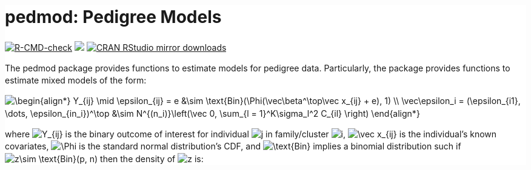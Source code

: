 
# pedmod: Pedigree Models

[![R-CMD-check](https://github.com/boennecd/pedmod/workflows/R-CMD-check/badge.svg)](https://github.com/boennecd/pedmod/actions)
[![](https://www.r-pkg.org/badges/version/pedmod)](https://CRAN.R-project.org/package=pedmod)
[![CRAN RStudio mirror
downloads](http://cranlogs.r-pkg.org/badges/pedmod)](https://CRAN.R-project.org/package=pedmod)

The pedmod package provides functions to estimate models for pedigree
data. Particularly, the package provides functions to estimate mixed
models of the form:

  
![\\begin{align\*}
Y\_{ij} \\mid \\epsilon\_{ij} = e 
&\\sim \\text{Bin}(\\Phi(\\vec\\beta^\\top\\vec x\_{ij} + e), 1) \\\\
\\vec\\epsilon\_i = (\\epsilon\_{i1}, \\dots, \\epsilon\_{in\_i})^\\top
&\\sim
N^{(n\_i)}\\left(\\vec 0, \\sum\_{l = 1}^K\\sigma\_l^2 C\_{il}
\\right)
\\end{align\*}](https://latex.codecogs.com/png.image?%5Cdpi%7B110%7D&space;%5Cbg_white&space;%5Cbegin%7Balign%2A%7D%0AY_%7Bij%7D%20%5Cmid%20%5Cepsilon_%7Bij%7D%20%3D%20e%20%0A%20%20%26%5Csim%20%5Ctext%7BBin%7D%28%5CPhi%28%5Cvec%5Cbeta%5E%5Ctop%5Cvec%20x_%7Bij%7D%20%2B%20e%29%2C%201%29%20%5C%5C%0A%5Cvec%5Cepsilon_i%20%3D%20%28%5Cepsilon_%7Bi1%7D%2C%20%5Cdots%2C%20%5Cepsilon_%7Bin_i%7D%29%5E%5Ctop%20%26%5Csim%0A%20%20N%5E%7B%28n_i%29%7D%5Cleft%28%5Cvec%200%2C%20%5Csum_%7Bl%20%3D%201%7D%5EK%5Csigma_l%5E2%20C_%7Bil%7D%0A%20%20%5Cright%29%0A%5Cend%7Balign%2A%7D
"\\begin{align*}
Y_{ij} \\mid \\epsilon_{ij} = e 
  &\\sim \\text{Bin}(\\Phi(\\vec\\beta^\\top\\vec x_{ij} + e), 1) \\\\
\\vec\\epsilon_i = (\\epsilon_{i1}, \\dots, \\epsilon_{in_i})^\\top &\\sim
  N^{(n_i)}\\left(\\vec 0, \\sum_{l = 1}^K\\sigma_l^2 C_{il}
  \\right)
\\end{align*}")  

where
![Y\_{ij}](https://latex.codecogs.com/png.image?%5Cdpi%7B110%7D&space;%5Cbg_white&space;Y_%7Bij%7D
"Y_{ij}") is the binary outcome of interest for individual
![j](https://latex.codecogs.com/png.image?%5Cdpi%7B110%7D&space;%5Cbg_white&space;j
"j") in family/cluster
![i](https://latex.codecogs.com/png.image?%5Cdpi%7B110%7D&space;%5Cbg_white&space;i
"i"), ![\\vec
x\_{ij}](https://latex.codecogs.com/png.image?%5Cdpi%7B110%7D&space;%5Cbg_white&space;%5Cvec%20x_%7Bij%7D
"\\vec x_{ij}") is the individual’s known covariates,
![\\Phi](https://latex.codecogs.com/png.image?%5Cdpi%7B110%7D&space;%5Cbg_white&space;%5CPhi
"\\Phi") is the standard normal distribution’s CDF, and
![\\text{Bin}](https://latex.codecogs.com/png.image?%5Cdpi%7B110%7D&space;%5Cbg_white&space;%5Ctext%7BBin%7D
"\\text{Bin}") implies a binomial distribution such if ![z\\sim
\\text{Bin}(p,
n)](https://latex.codecogs.com/png.image?%5Cdpi%7B110%7D&space;%5Cbg_white&space;z%5Csim%20%5Ctext%7BBin%7D%28p%2C%20n%29
"z\\sim \\text{Bin}(p, n)") then the density of
![z](https://latex.codecogs.com/png.image?%5Cdpi%7B110%7D&space;%5Cbg_white&space;z
"z") is:
